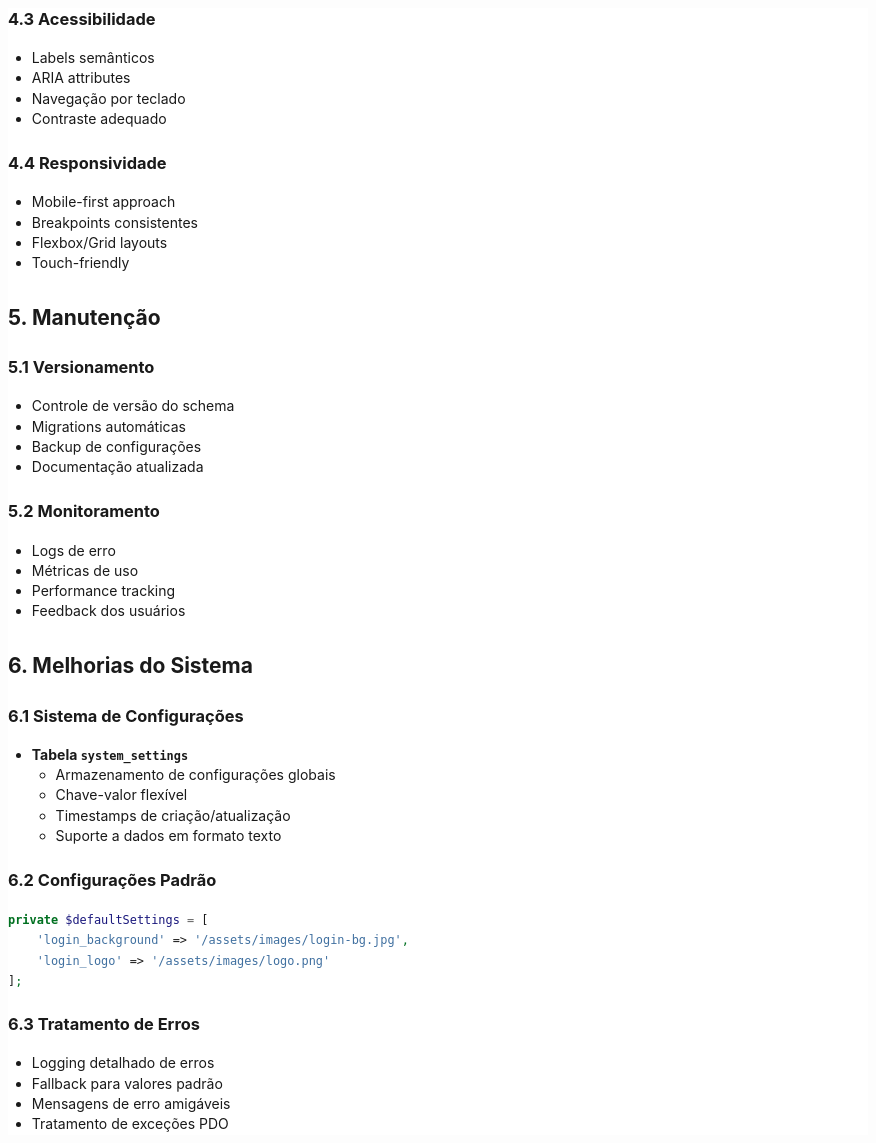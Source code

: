 ### 4.3 Acessibilidade
- Labels semânticos
- ARIA attributes
- Navegação por teclado
- Contraste adequado

### 4.4 Responsividade
- Mobile-first approach
- Breakpoints consistentes
- Flexbox/Grid layouts
- Touch-friendly

## 5. Manutenção

### 5.1 Versionamento
- Controle de versão do schema
- Migrations automáticas
- Backup de configurações
- Documentação atualizada

### 5.2 Monitoramento
- Logs de erro
- Métricas de uso
- Performance tracking
- Feedback dos usuários

## 6. Melhorias do Sistema

### 6.1 Sistema de Configurações
- **Tabela `system_settings`**
  - Armazenamento de configurações globais
  - Chave-valor flexível
  - Timestamps de criação/atualização
  - Suporte a dados em formato texto

### 6.2 Configurações Padrão
```php
private $defaultSettings = [
    'login_background' => '/assets/images/login-bg.jpg',
    'login_logo' => '/assets/images/logo.png'
];
```

### 6.3 Tratamento de Erros
- Logging detalhado de erros
- Fallback para valores padrão
- Mensagens de erro amigáveis
- Tratamento de exceções PDO
